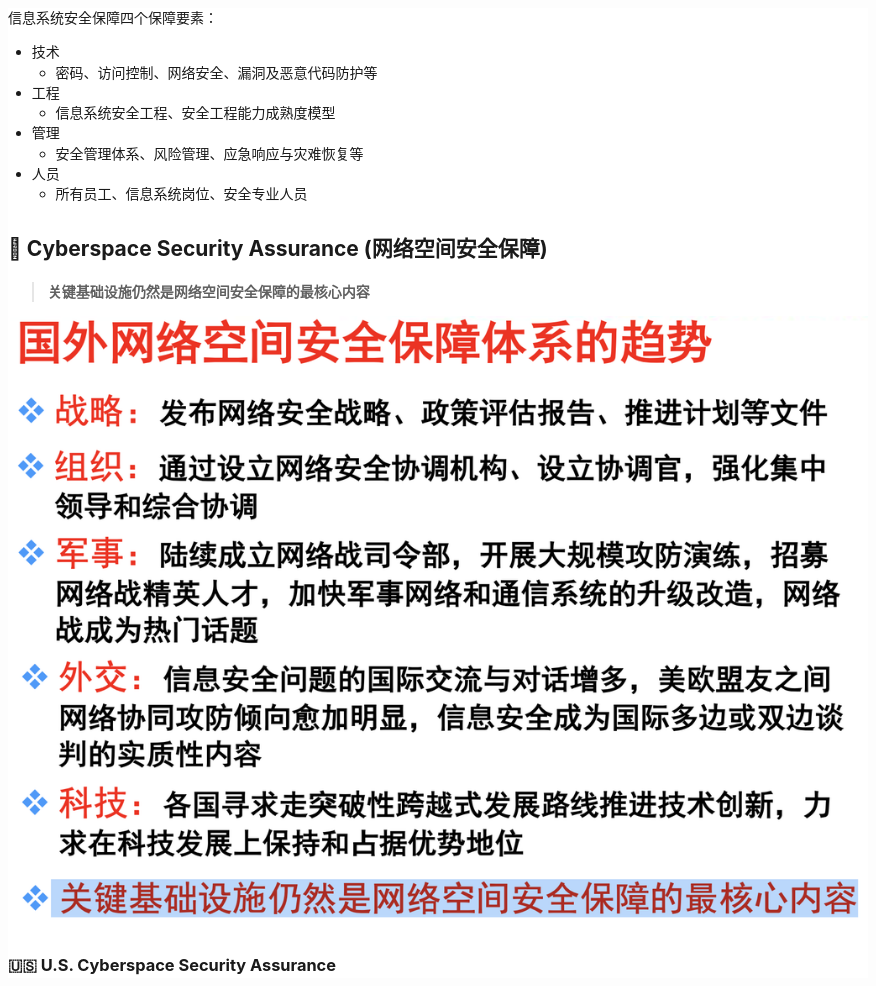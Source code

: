 
信息系统安全保障四个保障要素：
- 技术
	- 密码、访问控制、网络安全、漏洞及恶意代码防护等
- 工程
	- 信息系统安全工程、安全工程能力成熟度模型
- 管理
	- 安全管理体系、风险管理、应急响应与灾难恢复等
- 人员
	- 所有员工、信息系统岗位、安全专业人员



## 🛟 Cyberspace Security Assurance (网络空间安全保障)
> **关键基础设施仍然是网络空间安全保障的最核心内容**

![](../../../Assets/Pics/Screenshot%202023-11-01%20at%209.22.35PM.png)


### 🇺🇸 U.S. Cyberspace Security Assurance